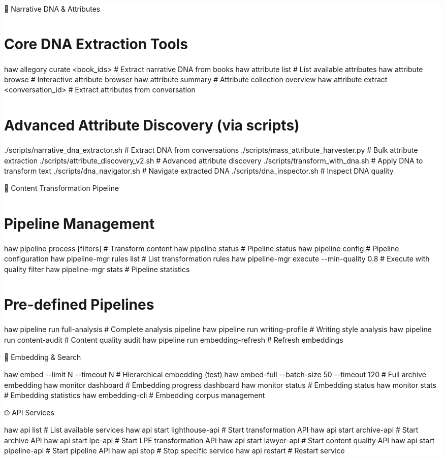   🧬 Narrative DNA & Attributes

  # Core DNA Extraction Tools
  haw allegory curate <book_ids>                 # Extract narrative DNA from books
  haw attribute list                             # List available attributes
  haw attribute browse                           # Interactive attribute browser
  haw attribute summary                          # Attribute collection overview
  haw attribute extract <conversation_id>       # Extract attributes from conversation

  # Advanced Attribute Discovery (via scripts)
  ./scripts/narrative_dna_extractor.sh          # Extract DNA from conversations
  ./scripts/mass_attribute_harvester.py         # Bulk attribute extraction
  ./scripts/attribute_discovery_v2.sh           # Advanced attribute discovery
  ./scripts/transform_with_dna.sh              # Apply DNA to transform text
  ./scripts/dna_navigator.sh                   # Navigate extracted DNA
  ./scripts/dna_inspector.sh                   # Inspect DNA quality

  🔄 Content Transformation Pipeline

  # Pipeline Management
  haw pipeline process [filters]                # Transform content
  haw pipeline status                          # Pipeline status
  haw pipeline config                          # Pipeline configuration
  haw pipeline-mgr rules list                 # List transformation rules
  haw pipeline-mgr execute --min-quality 0.8  # Execute with quality filter
  haw pipeline-mgr stats                      # Pipeline statistics

  # Pre-defined Pipelines
  haw pipeline run full-analysis               # Complete analysis pipeline
  haw pipeline run writing-profile            # Writing style analysis
  haw pipeline run content-audit              # Content quality audit
  haw pipeline run embedding-refresh          # Refresh embeddings

  🧠 Embedding & Search

  haw embed --limit N --timeout N             # Hierarchical embedding (test)
  haw embed-full --batch-size 50 --timeout 120  # Full archive embedding
  haw monitor dashboard                        # Embedding progress dashboard
  haw monitor status                          # Embedding status
  haw monitor stats                           # Embedding statistics
  haw embedding-cli                           # Embedding corpus management

  🌐 API Services

  haw api list                                # List available services
  haw api start lighthouse-api                # Start transformation API
  haw api start archive-api                   # Start archive API
  haw api start lpe-api                       # Start LPE transformation API
  haw api start lawyer-api                    # Start content quality API
  haw api start pipeline-api                  # Start pipeline API
  haw api stop <service>                      # Stop specific service
  haw api restart <service>                   # Restart service
